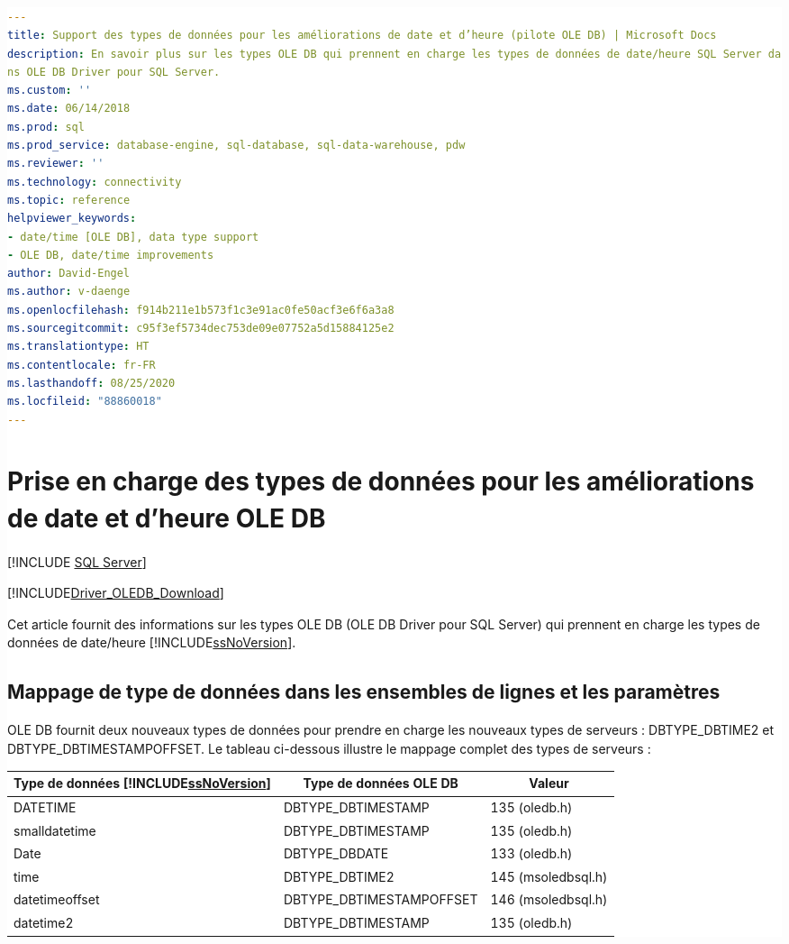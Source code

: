 ```yaml
---
title: Support des types de données pour les améliorations de date et d’heure (pilote OLE DB) | Microsoft Docs
description: En savoir plus sur les types OLE DB qui prennent en charge les types de données de date/heure SQL Server dans OLE DB Driver pour SQL Server.
ms.custom: ''
ms.date: 06/14/2018
ms.prod: sql
ms.prod_service: database-engine, sql-database, sql-data-warehouse, pdw
ms.reviewer: ''
ms.technology: connectivity
ms.topic: reference
helpviewer_keywords:
- date/time [OLE DB], data type support
- OLE DB, date/time improvements
author: David-Engel
ms.author: v-daenge
ms.openlocfilehash: f914b211e1b573f1c3e91ac0fe50acf3e6f6a3a8
ms.sourcegitcommit: c95f3ef5734dec753de09e07752a5d15884125e2
ms.translationtype: HT
ms.contentlocale: fr-FR
ms.lasthandoff: 08/25/2020
ms.locfileid: "88860018"
---
```

# <a name="data-type-support-for-ole-db-date-and-time-improvements"></a>Prise en charge des types de données pour les améliorations de date et d’heure OLE DB
[!INCLUDE [SQL Server](../../../includes/applies-to-version/sql-asdb-asdbmi-asa-pdw.md)]

[!INCLUDE[Driver_OLEDB_Download](../../../includes/driver_oledb_download.md)]

  Cet article fournit des informations sur les types OLE DB (OLE DB Driver pour SQL Server) qui prennent en charge les types de données de date/heure [!INCLUDE[ssNoVersion](../../../includes/ssnoversion-md.md)].  
  
## <a name="data-type-mapping-in-rowsets-and-parameters"></a>Mappage de type de données dans les ensembles de lignes et les paramètres  
 OLE DB fournit deux nouveaux types de données pour prendre en charge les nouveaux types de serveurs : DBTYPE_DBTIME2 et DBTYPE_DBTIMESTAMPOFFSET. Le tableau ci-dessous illustre le mappage complet des types de serveurs :  
  
|Type de données [!INCLUDE[ssNoVersion](../../../includes/ssnoversion-md.md)]|Type de données OLE DB|Valeur|  
|-----------------------------------------|----------------------|-----------|  
|DATETIME|DBTYPE_DBTIMESTAMP|135 (oledb.h)|  
|smalldatetime|DBTYPE_DBTIMESTAMP|135 (oledb.h)|  
|Date|DBTYPE_DBDATE|133 (oledb.h)|  
|time|DBTYPE_DBTIME2|145 (msoledbsql.h)|  
|datetimeoffset|DBTYPE_DBTIMESTAMPOFFSET|146 (msoledbsql.h)|  
|datetime2|DBTYPE_DBTIMESTAMP|135 (oledb.h)|  
  